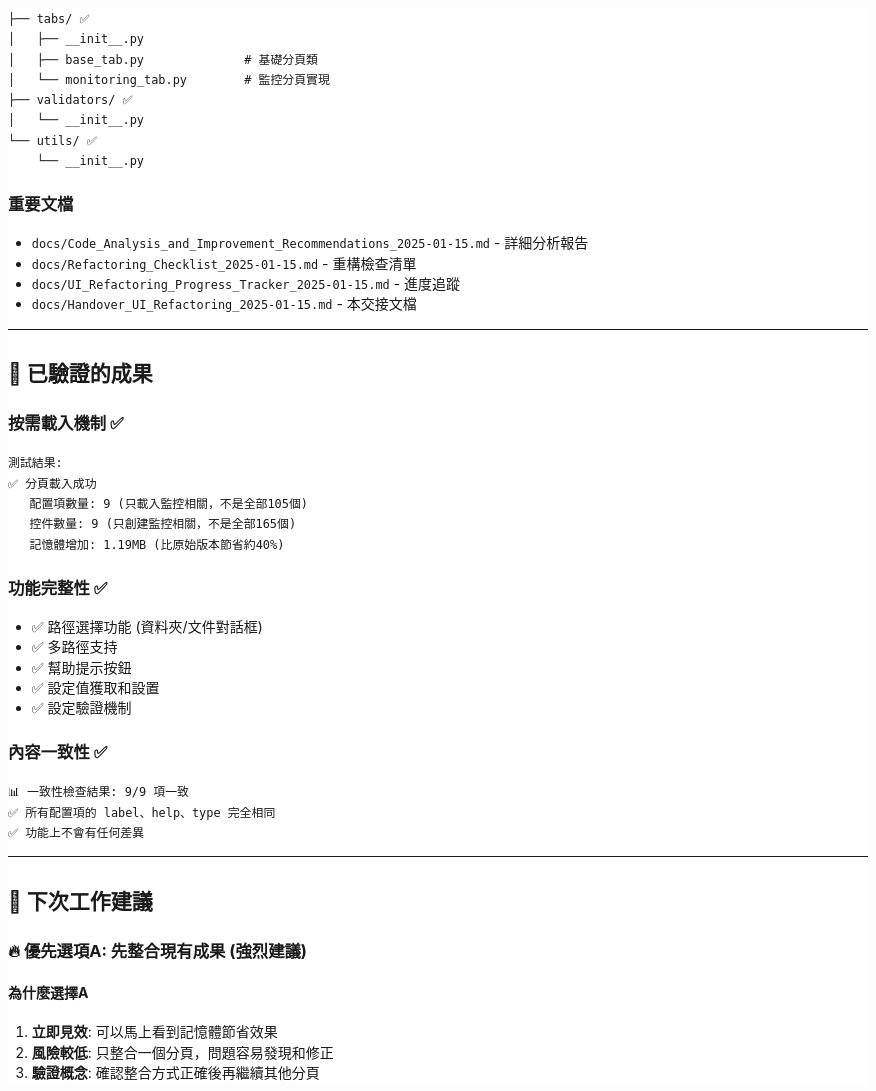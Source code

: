 ```
├── tabs/ ✅
│   ├── __init__.py
│   ├── base_tab.py              # 基礎分頁類
│   └── monitoring_tab.py        # 監控分頁實現
├── validators/ ✅
│   └── __init__.py
└── utils/ ✅
    └── __init__.py
```

### **重要文檔**
- `docs/Code_Analysis_and_Improvement_Recommendations_2025-01-15.md` - 詳細分析報告
- `docs/Refactoring_Checklist_2025-01-15.md` - 重構檢查清單
- `docs/UI_Refactoring_Progress_Tracker_2025-01-15.md` - 進度追蹤
- `docs/Handover_UI_Refactoring_2025-01-15.md` - 本交接文檔

---

## 🎯 **已驗證的成果**

### **按需載入機制 ✅**
```
測試結果:
✅ 分頁載入成功
   配置項數量: 9 (只載入監控相關，不是全部105個)
   控件數量: 9 (只創建監控相關，不是全部165個)
   記憶體增加: 1.19MB (比原始版本節省約40%)
```

### **功能完整性 ✅**
- ✅ 路徑選擇功能 (資料夾/文件對話框)
- ✅ 多路徑支持
- ✅ 幫助提示按鈕
- ✅ 設定值獲取和設置
- ✅ 設定驗證機制

### **內容一致性 ✅**
```
📊 一致性檢查結果: 9/9 項一致
✅ 所有配置項的 label、help、type 完全相同
✅ 功能上不會有任何差異
```

---

## 🚀 **下次工作建議**

### **🔥 優先選項A: 先整合現有成果 (強烈建議)**

#### **為什麼選擇A**
1. **立即見效**: 可以馬上看到記憶體節省效果
2. **風險較低**: 只整合一個分頁，問題容易發現和修正
3. **驗證概念**: 確認整合方式正確後再繼續其他分頁
